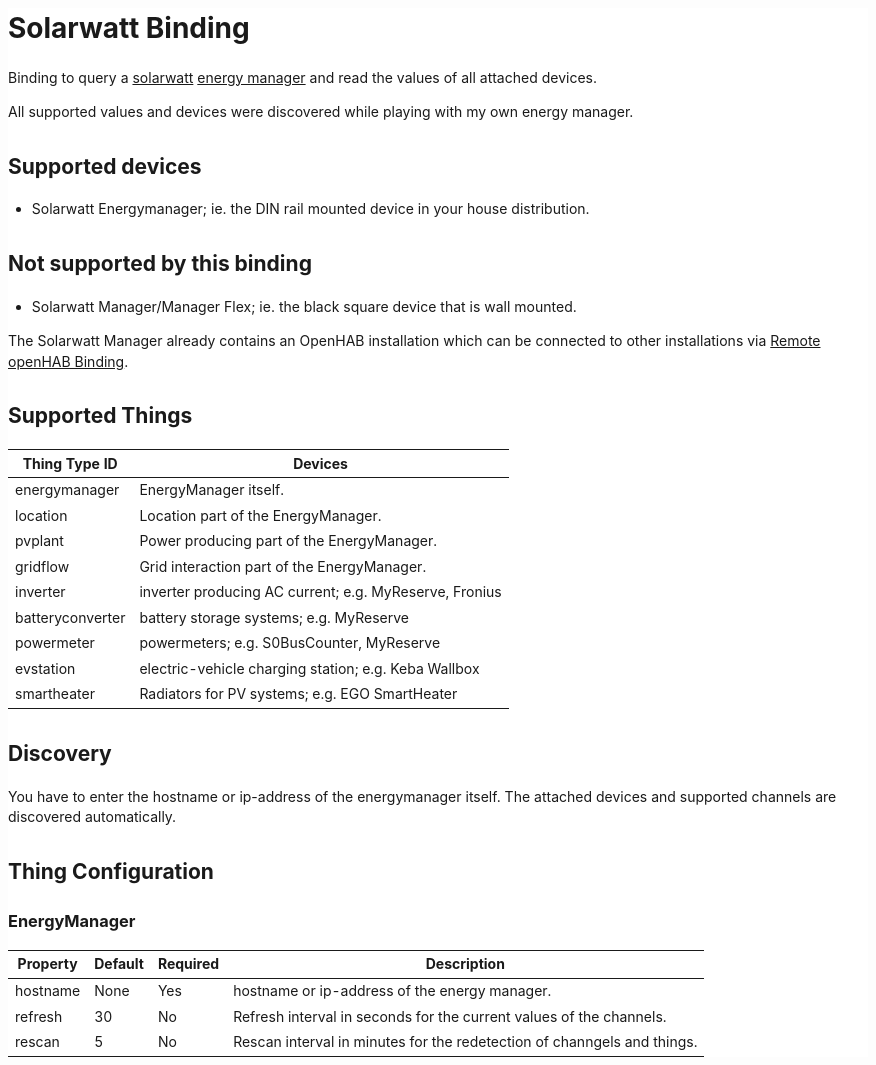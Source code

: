 # Solarwatt Binding

Binding to query a [solarwatt](https://www.solarwatt.de/) [energy manager](https://www.solarwatt.de/energie-management/energymanager) and read the values of all attached devices.

All supported values and devices were discovered while playing with my own energy manager.

## Supported devices

- Solarwatt Energymanager; ie. the DIN rail mounted device in your house distribution.

## Not supported by this binding

- Solarwatt Manager/Manager Flex; ie. the black square device that is wall mounted.

The Solarwatt Manager already contains an OpenHAB installation which can be connected to
other installations via [Remote openHAB Binding](https://www.openhab.org/addons/bindings/remoteopenhab/).

## Supported Things

| Thing Type ID    | Devices                                                |
|------------------|--------------------------------------------------------|
| energymanager    | EnergyManager itself.                                  |
| location         | Location part of the EnergyManager.                    |
| pvplant          | Power producing part of the EnergyManager.             |
| gridflow         | Grid interaction part of the EnergyManager.            |
| inverter         | inverter producing AC current; e.g. MyReserve, Fronius |
| batteryconverter | battery storage systems; e.g. MyReserve                |
| powermeter       | powermeters; e.g. S0BusCounter, MyReserve              |
| evstation        | electric-vehicle charging station; e.g. Keba Wallbox   |
| smartheater      | Radiators for PV systems; e.g. EGO SmartHeater         |

## Discovery

You have to enter the hostname or ip-address of the energymanager itself.
The attached devices and supported channels are discovered automatically.

## Thing Configuration

### EnergyManager

| Property | Default | Required | Description                                                             |
| -------- | ------- | -------- | ----------------------------------------------------------------------- |
| hostname | None    | Yes      | hostname or ip-address of the energy manager.                           |
| refresh  | 30      | No       | Refresh interval in seconds for the current values of the channels.     |
| rescan   | 5       | No       | Rescan interval in minutes for the redetection of channgels and things. |
